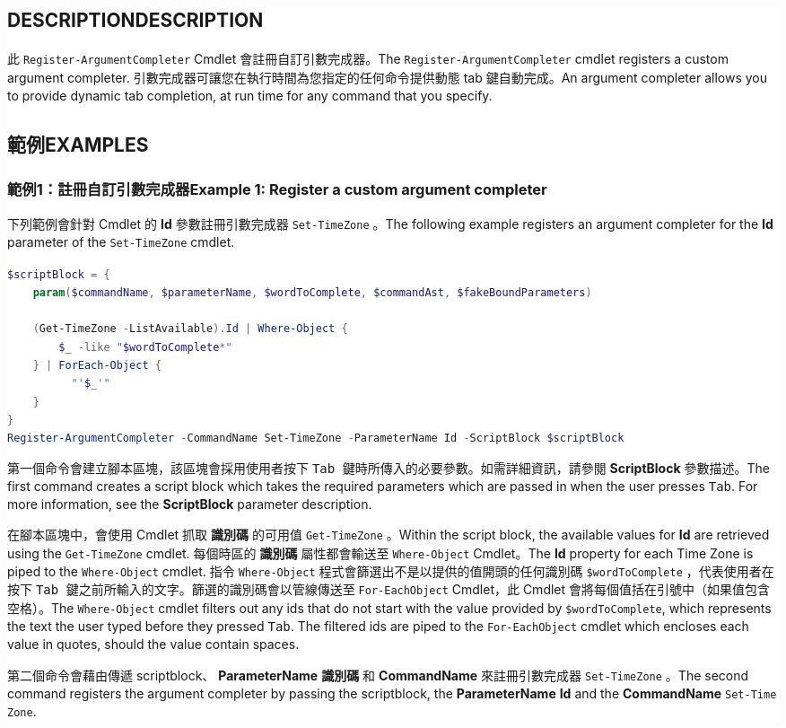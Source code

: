 ## <span data-ttu-id="53b8b-109">DESCRIPTION</span><span class="sxs-lookup"><span data-stu-id="53b8b-109">DESCRIPTION</span></span>

<span data-ttu-id="53b8b-110">此 `Register-ArgumentCompleter` Cmdlet 會註冊自訂引數完成器。</span><span class="sxs-lookup"><span data-stu-id="53b8b-110">The `Register-ArgumentCompleter` cmdlet registers a custom argument completer.</span></span> <span data-ttu-id="53b8b-111">引數完成器可讓您在執行時間為您指定的任何命令提供動態 tab 鍵自動完成。</span><span class="sxs-lookup"><span data-stu-id="53b8b-111">An argument completer allows you to provide dynamic tab completion, at run time for any command that you specify.</span></span>

## <span data-ttu-id="53b8b-112">範例</span><span class="sxs-lookup"><span data-stu-id="53b8b-112">EXAMPLES</span></span>

### <span data-ttu-id="53b8b-113">範例1：註冊自訂引數完成器</span><span class="sxs-lookup"><span data-stu-id="53b8b-113">Example 1: Register a custom argument completer</span></span>

<span data-ttu-id="53b8b-114">下列範例會針對 Cmdlet 的 **Id** 參數註冊引數完成器 `Set-TimeZone` 。</span><span class="sxs-lookup"><span data-stu-id="53b8b-114">The following example registers an argument completer for the **Id** parameter of the `Set-TimeZone` cmdlet.</span></span>

```powershell
$scriptBlock = {
    param($commandName, $parameterName, $wordToComplete, $commandAst, $fakeBoundParameters)

    (Get-TimeZone -ListAvailable).Id | Where-Object {
        $_ -like "$wordToComplete*"
    } | ForEach-Object {
          "'$_'"
    }
}
Register-ArgumentCompleter -CommandName Set-TimeZone -ParameterName Id -ScriptBlock $scriptBlock
```

<span data-ttu-id="53b8b-115">第一個命令會建立腳本區塊，該區塊會採用使用者按下 <kbd>Tab 鍵</kbd>時所傳入的必要參數。如需詳細資訊，請參閱 **ScriptBlock** 參數描述。</span><span class="sxs-lookup"><span data-stu-id="53b8b-115">The first command creates a script block which takes the required parameters which are passed in when the user presses <kbd>Tab</kbd>. For more information, see the **ScriptBlock** parameter description.</span></span>

<span data-ttu-id="53b8b-116">在腳本區塊中，會使用 Cmdlet 抓取 **識別碼** 的可用值 `Get-TimeZone` 。</span><span class="sxs-lookup"><span data-stu-id="53b8b-116">Within the script block, the available values for **Id** are retrieved using the `Get-TimeZone` cmdlet.</span></span> <span data-ttu-id="53b8b-117">每個時區的 **識別碼** 屬性都會輸送至 `Where-Object` Cmdlet。</span><span class="sxs-lookup"><span data-stu-id="53b8b-117">The **Id** property for each Time Zone is piped to the `Where-Object` cmdlet.</span></span> <span data-ttu-id="53b8b-118">指令 `Where-Object` 程式會篩選出不是以提供的值開頭的任何識別碼 `$wordToComplete` ，代表使用者在按下 <kbd>Tab 鍵</kbd>之前所輸入的文字。篩選的識別碼會以管線傳送至 `For-EachObject` Cmdlet，此 Cmdlet 會將每個值括在引號中（如果值包含空格）。</span><span class="sxs-lookup"><span data-stu-id="53b8b-118">The `Where-Object` cmdlet filters out any ids that do not start with the value provided by `$wordToComplete`, which represents the text the user typed before they pressed <kbd>Tab</kbd>. The filtered ids are piped to the `For-EachObject` cmdlet which encloses each value in quotes, should the value contain spaces.</span></span>

<span data-ttu-id="53b8b-119">第二個命令會藉由傳遞 scriptblock、 **ParameterName** **識別碼** 和 **CommandName** 來註冊引數完成器 `Set-TimeZone` 。</span><span class="sxs-lookup"><span data-stu-id="53b8b-119">The second command registers the argument completer by passing the scriptblock, the **ParameterName** **Id** and the **CommandName** `Set-TimeZone`.</span></span>
